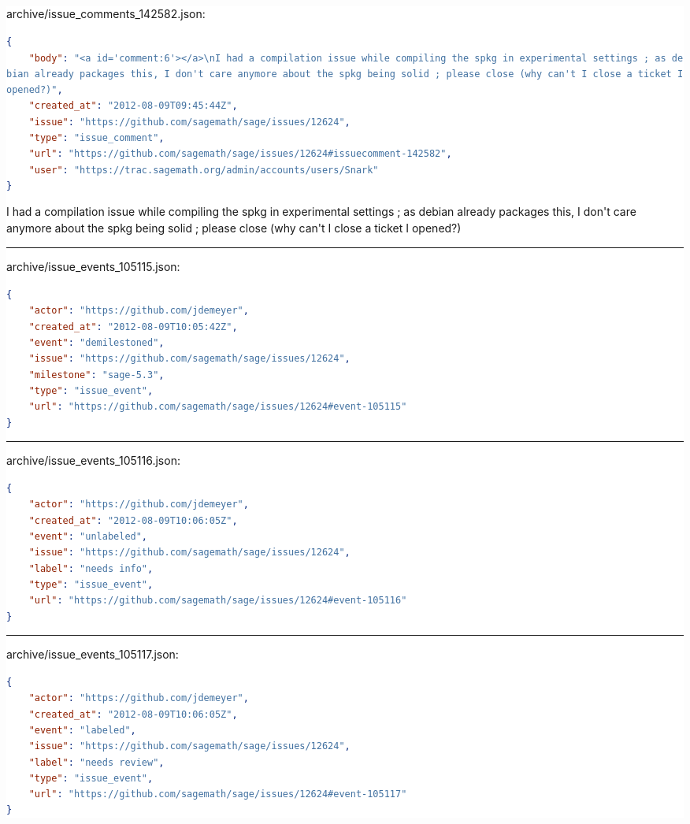 archive/issue_comments_142582.json:
```json
{
    "body": "<a id='comment:6'></a>\nI had a compilation issue while compiling the spkg in experimental settings ; as debian already packages this, I don't care anymore about the spkg being solid ; please close (why can't I close a ticket I opened?)",
    "created_at": "2012-08-09T09:45:44Z",
    "issue": "https://github.com/sagemath/sage/issues/12624",
    "type": "issue_comment",
    "url": "https://github.com/sagemath/sage/issues/12624#issuecomment-142582",
    "user": "https://trac.sagemath.org/admin/accounts/users/Snark"
}
```

<a id='comment:6'></a>
I had a compilation issue while compiling the spkg in experimental settings ; as debian already packages this, I don't care anymore about the spkg being solid ; please close (why can't I close a ticket I opened?)



---

archive/issue_events_105115.json:
```json
{
    "actor": "https://github.com/jdemeyer",
    "created_at": "2012-08-09T10:05:42Z",
    "event": "demilestoned",
    "issue": "https://github.com/sagemath/sage/issues/12624",
    "milestone": "sage-5.3",
    "type": "issue_event",
    "url": "https://github.com/sagemath/sage/issues/12624#event-105115"
}
```



---

archive/issue_events_105116.json:
```json
{
    "actor": "https://github.com/jdemeyer",
    "created_at": "2012-08-09T10:06:05Z",
    "event": "unlabeled",
    "issue": "https://github.com/sagemath/sage/issues/12624",
    "label": "needs info",
    "type": "issue_event",
    "url": "https://github.com/sagemath/sage/issues/12624#event-105116"
}
```



---

archive/issue_events_105117.json:
```json
{
    "actor": "https://github.com/jdemeyer",
    "created_at": "2012-08-09T10:06:05Z",
    "event": "labeled",
    "issue": "https://github.com/sagemath/sage/issues/12624",
    "label": "needs review",
    "type": "issue_event",
    "url": "https://github.com/sagemath/sage/issues/12624#event-105117"
}
```
